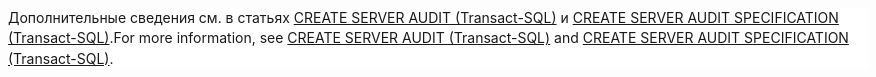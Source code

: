  <span data-ttu-id="ace29-230">Дополнительные сведения см. в статьях [CREATE SERVER AUDIT (Transact-SQL)](/sql/t-sql/statements/create-server-audit-transact-sql) и [CREATE SERVER AUDIT SPECIFICATION (Transact-SQL)](/sql/t-sql/statements/create-server-audit-specification-transact-sql).</span><span class="sxs-lookup"><span data-stu-id="ace29-230">For more information, see [CREATE SERVER AUDIT &#40;Transact-SQL&#41;](/sql/t-sql/statements/create-server-audit-transact-sql) and [CREATE SERVER AUDIT SPECIFICATION &#40;Transact-SQL&#41;](/sql/t-sql/statements/create-server-audit-specification-transact-sql).</span></span>  
  
  

